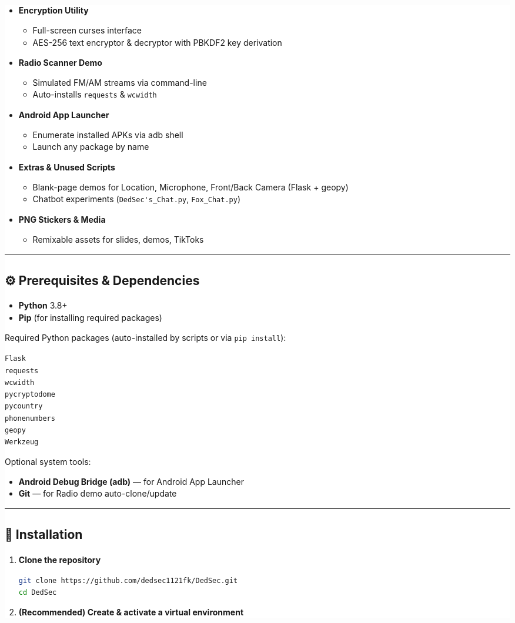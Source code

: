 - **Encryption Utility**  
  - Full-screen curses interface  
  - AES-256 text encryptor & decryptor with PBKDF2 key derivation  

- **Radio Scanner Demo**  
  - Simulated FM/AM streams via command-line  
  - Auto-installs `requests` & `wcwidth`  

- **Android App Launcher**  
  - Enumerate installed APKs via adb shell  
  - Launch any package by name  

- **Extras & Unused Scripts**  
  - Blank-page demos for Location, Microphone, Front/Back Camera (Flask + geopy)  
  - Chatbot experiments (`DedSec's_Chat.py`, `Fox_Chat.py`)  

- **PNG Stickers & Media**  
  - Remixable assets for slides, demos, TikToks  

---

## ⚙️ Prerequisites & Dependencies

- **Python** 3.8+  
- **Pip** (for installing required packages)

Required Python packages (auto-installed by scripts or via `pip install`):

```text
Flask
requests
wcwidth
pycryptodome
pycountry
phonenumbers
geopy
Werkzeug
```

Optional system tools:

- **Android Debug Bridge (adb)** — for Android App Launcher  
- **Git** — for Radio demo auto-clone/update  

---

## 🚀 Installation

1. **Clone the repository**

   ```bash
   git clone https://github.com/dedsec1121fk/DedSec.git
   cd DedSec
   ```

2. **(Recommended) Create & activate a virtual environment**
